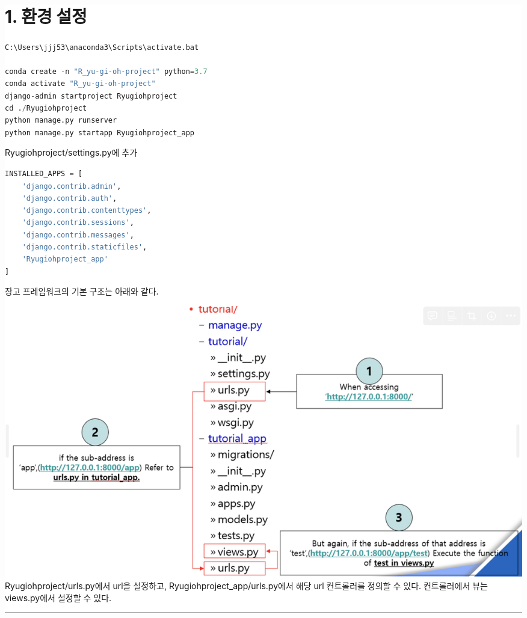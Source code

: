 # 1. 환경 설정

```python
C:\Users\jjj53\anaconda3\Scripts\activate.bat

conda create -n "R_yu-gi-oh-project" python=3.7
conda activate "R_yu-gi-oh-project"
django-admin startproject Ryugiohproject
cd ./Ryugiohproject
python manage.py runserver
python manage.py startapp Ryugiohproject_app
```

Ryugiohproject/settings.py에 추가

```python
INSTALLED_APPS = [
    'django.contrib.admin',
    'django.contrib.auth',
    'django.contrib.contenttypes',
    'django.contrib.sessions',
    'django.contrib.messages',
    'django.contrib.staticfiles',
    'Ryugiohproject_app'
]
```

장고 프레임워크의 기본 구조는 아래와 같다.

![alt text](image.png)
Ryugiohproject/urls.py에서 url을 설정하고, Ryugiohproject_app/urls.py에서 해당 url 컨트롤러를 정의할 수 있다. 컨트롤러에서 뷰는 views.py에서 설정할 수 있다.

---